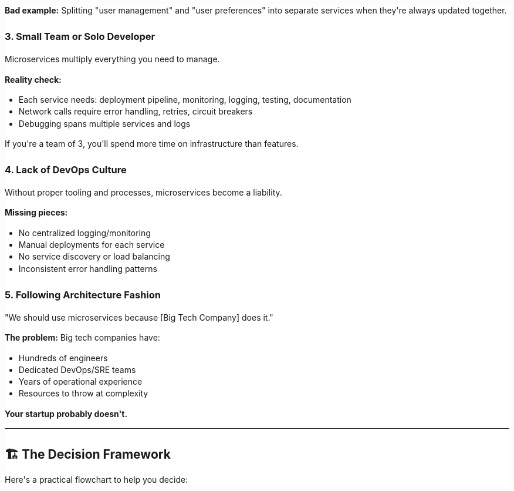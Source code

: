 **Bad example:** Splitting "user management" and "user preferences" into separate services when they're always updated together.

### 3. **Small Team or Solo Developer**

Microservices multiply everything you need to manage.

**Reality check:**

- Each service needs: deployment pipeline, monitoring, logging, testing, documentation
- Network calls require error handling, retries, circuit breakers
- Debugging spans multiple services and logs

If you're a team of 3, you'll spend more time on infrastructure than features.

### 4. **Lack of DevOps Culture**

Without proper tooling and processes, microservices become a liability.

**Missing pieces:**

- No centralized logging/monitoring
- Manual deployments for each service
- No service discovery or load balancing
- Inconsistent error handling patterns

### 5. **Following Architecture Fashion**

"We should use microservices because [Big Tech Company] does it."

**The problem:** Big tech companies have:

- Hundreds of engineers
- Dedicated DevOps/SRE teams
- Years of operational experience
- Resources to throw at complexity

**Your startup probably doesn't.**

---

## 🏗️ The Decision Framework

Here's a practical flowchart to help you decide:


[^1]: Fowler, M. (2014). [Microservices](https://martinfowler.com/articles/microservices.html). martinfowler.com
[^2]: Conway, M. (1968). [How Do Committees Invent?](https://www.melconway.com/Home/Committees.html) Datamation
[^3]: Netflix Technology Blog. (2017). [How Netflix Thinks About Microservices](https://netflixtechblog.com/how-netflix-thinks-about-microservices-11e3463a220b)
[^4]: Amazon CTO Werner Vogels. (2006). [Interview on SOA and microservices](https://www.oreilly.com/pub/a/oreilly/news/architects05-wv.html)
[^5]: Monzo Engineering Blog. (2019). [How we structure our engineering teams](https://monzo.com/blog/2019/11/07/monzos-engineering-team-structure)
[^6]: Netflix Technology Blog. (2020). [Evolving Past the Monolith](https://netflixtechblog.com/evolving-past-the-monolith-why-and-how-netflix-scales-its-api-architecture-8e06e8e6f864)